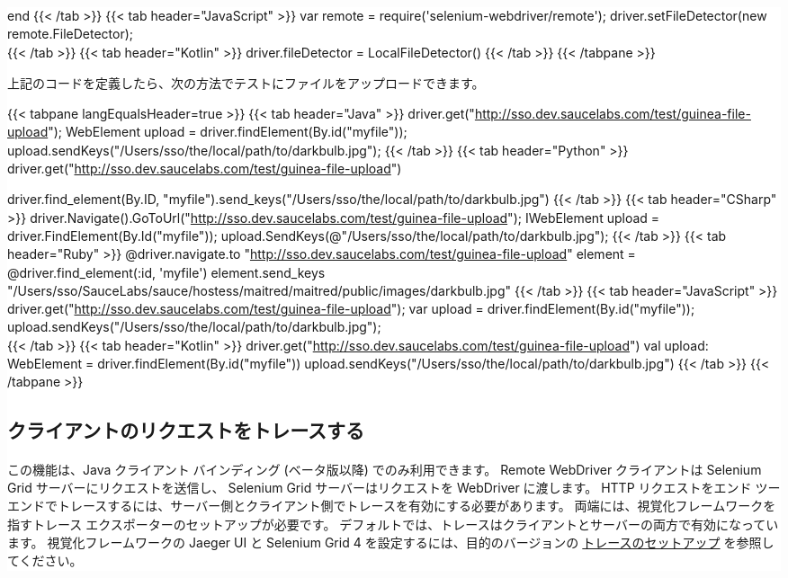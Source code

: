 end
  {{< /tab >}}
  {{< tab header="JavaScript" >}}
var remote = require('selenium-webdriver/remote');
driver.setFileDetector(new remote.FileDetector);   
  {{< /tab >}}
  {{< tab header="Kotlin" >}}
driver.fileDetector = LocalFileDetector()
  {{< /tab >}}
{{< /tabpane >}}

上記のコードを定義したら、次の方法でテストにファイルをアップロードできます。

{{< tabpane langEqualsHeader=true >}}
  {{< tab header="Java" >}}
driver.get("http://sso.dev.saucelabs.com/test/guinea-file-upload");
WebElement upload = driver.findElement(By.id("myfile"));
upload.sendKeys("/Users/sso/the/local/path/to/darkbulb.jpg");
  {{< /tab >}}
  {{< tab header="Python" >}}
driver.get("http://sso.dev.saucelabs.com/test/guinea-file-upload")

driver.find_element(By.ID, "myfile").send_keys("/Users/sso/the/local/path/to/darkbulb.jpg")
  {{< /tab >}}
  {{< tab header="CSharp" >}}
driver.Navigate().GoToUrl("http://sso.dev.saucelabs.com/test/guinea-file-upload");
IWebElement upload = driver.FindElement(By.Id("myfile"));
upload.SendKeys(@"/Users/sso/the/local/path/to/darkbulb.jpg");
  {{< /tab >}}
  {{< tab header="Ruby" >}}
@driver.navigate.to "http://sso.dev.saucelabs.com/test/guinea-file-upload"
    element = @driver.find_element(:id, 'myfile')
    element.send_keys "/Users/sso/SauceLabs/sauce/hostess/maitred/maitred/public/images/darkbulb.jpg"
  {{< /tab >}}
  {{< tab header="JavaScript" >}}
driver.get("http://sso.dev.saucelabs.com/test/guinea-file-upload");
var upload = driver.findElement(By.id("myfile"));
upload.sendKeys("/Users/sso/the/local/path/to/darkbulb.jpg");  
  {{< /tab >}}
  {{< tab header="Kotlin" >}}
driver.get("http://sso.dev.saucelabs.com/test/guinea-file-upload")
val upload: WebElement = driver.findElement(By.id("myfile"))
upload.sendKeys("/Users/sso/the/local/path/to/darkbulb.jpg")
  {{< /tab >}}
{{< /tabpane >}}

## クライアントのリクエストをトレースする

この機能は、Java クライアント バインディング (ベータ版以降) でのみ利用できます。 
Remote WebDriver クライアントは Selenium Grid サーバーにリクエストを送信し、
Selenium Grid サーバーはリクエストを WebDriver に渡します。 
HTTP リクエストをエンド ツー エンドでトレースするには、サーバー側とクライアント側でトレースを有効にする必要があります。 
両端には、視覚化フレームワークを指すトレース エクスポーターのセットアップが必要です。 
デフォルトでは、トレースはクライアントとサーバーの両方で有効になっています。 
視覚化フレームワークの Jaeger UI と Selenium Grid 4 を設定するには、目的のバージョンの 
[トレースのセットアップ](https://github.com/SeleniumHQ/selenium/blob/selenium-4.0.0-beta-1/java/server/src/org/openqa/selenium/grid/commands/tracing.txt) を参照してください。
